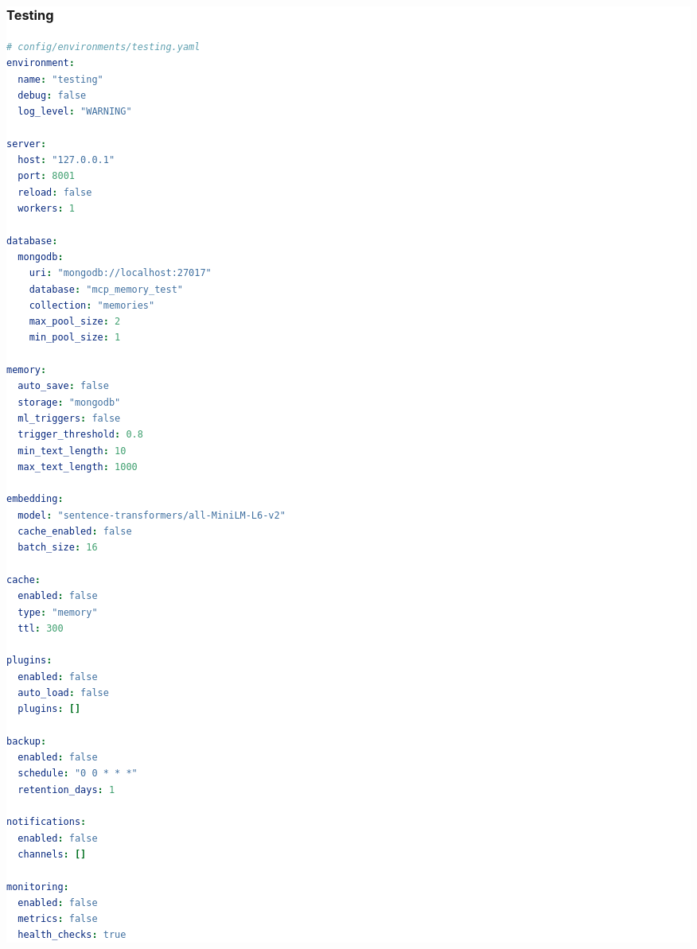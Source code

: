 ### **Testing**

```yaml
# config/environments/testing.yaml
environment:
  name: "testing"
  debug: false
  log_level: "WARNING"

server:
  host: "127.0.0.1"
  port: 8001
  reload: false
  workers: 1

database:
  mongodb:
    uri: "mongodb://localhost:27017"
    database: "mcp_memory_test"
    collection: "memories"
    max_pool_size: 2
    min_pool_size: 1

memory:
  auto_save: false
  storage: "mongodb"
  ml_triggers: false
  trigger_threshold: 0.8
  min_text_length: 10
  max_text_length: 1000

embedding:
  model: "sentence-transformers/all-MiniLM-L6-v2"
  cache_enabled: false
  batch_size: 16

cache:
  enabled: false
  type: "memory"
  ttl: 300

plugins:
  enabled: false
  auto_load: false
  plugins: []

backup:
  enabled: false
  schedule: "0 0 * * *"
  retention_days: 1

notifications:
  enabled: false
  channels: []

monitoring:
  enabled: false
  metrics: false
  health_checks: true
```
